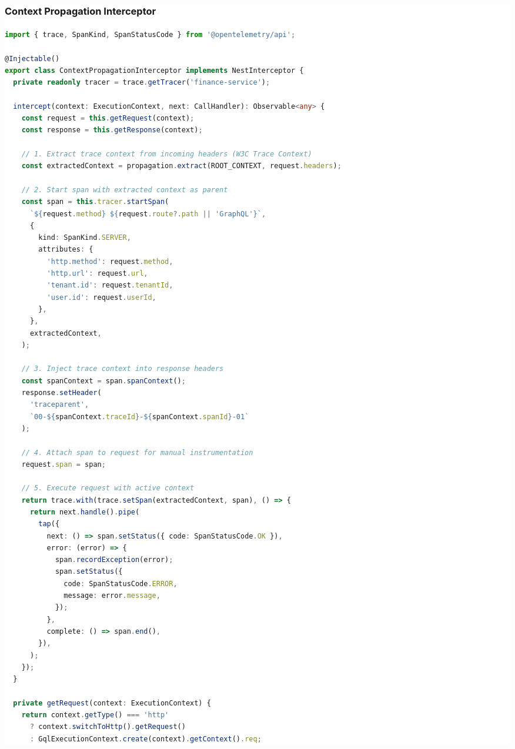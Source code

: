 
### Context Propagation Interceptor

```typescript
import { trace, SpanKind, SpanStatusCode } from '@opentelemetry/api';

@Injectable()
export class ContextPropagationInterceptor implements NestInterceptor {
  private readonly tracer = trace.getTracer('finance-service');

  intercept(context: ExecutionContext, next: CallHandler): Observable<any> {
    const request = this.getRequest(context);
    const response = this.getResponse(context);

    // 1. Extract trace context from incoming headers (W3C Trace Context)
    const extractedContext = propagation.extract(ROOT_CONTEXT, request.headers);

    // 2. Start span with extracted context as parent
    const span = this.tracer.startSpan(
      `${request.method} ${request.route?.path || 'GraphQL'}`,
      {
        kind: SpanKind.SERVER,
        attributes: {
          'http.method': request.method,
          'http.url': request.url,
          'tenant.id': request.tenantId,
          'user.id': request.userId,
        },
      },
      extractedContext,
    );

    // 3. Inject trace context into response headers
    const spanContext = span.spanContext();
    response.setHeader(
      'traceparent',
      `00-${spanContext.traceId}-${spanContext.spanId}-01`
    );

    // 4. Attach span to request for manual instrumentation
    request.span = span;

    // 5. Execute request with active context
    return trace.with(trace.setSpan(extractedContext, span), () => {
      return next.handle().pipe(
        tap({
          next: () => span.setStatus({ code: SpanStatusCode.OK }),
          error: (error) => {
            span.recordException(error);
            span.setStatus({
              code: SpanStatusCode.ERROR,
              message: error.message,
            });
          },
          complete: () => span.end(),
        }),
      );
    });
  }

  private getRequest(context: ExecutionContext) {
    return context.getType() === 'http'
      ? context.switchToHttp().getRequest()
      : GqlExecutionContext.create(context).getContext().req;
```